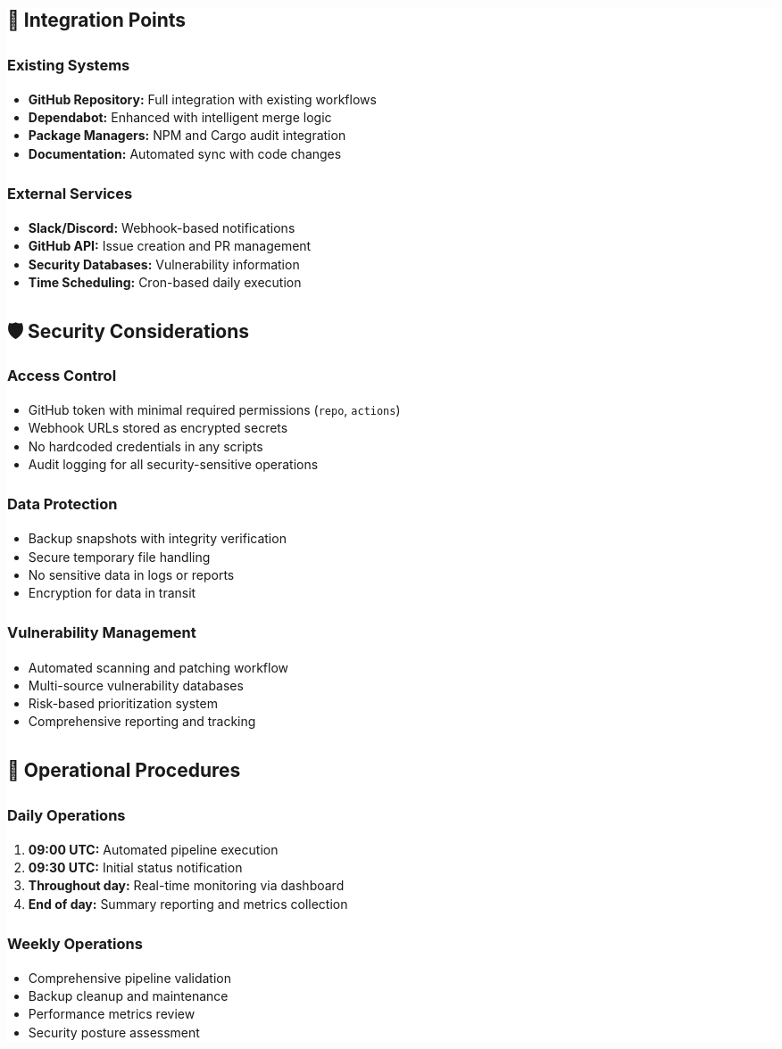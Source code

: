 ## 🎯 Integration Points

### Existing Systems
- **GitHub Repository:** Full integration with existing workflows
- **Dependabot:** Enhanced with intelligent merge logic
- **Package Managers:** NPM and Cargo audit integration
- **Documentation:** Automated sync with code changes

### External Services
- **Slack/Discord:** Webhook-based notifications
- **GitHub API:** Issue creation and PR management  
- **Security Databases:** Vulnerability information
- **Time Scheduling:** Cron-based daily execution

## 🛡️ Security Considerations

### Access Control
- GitHub token with minimal required permissions (`repo`, `actions`)
- Webhook URLs stored as encrypted secrets
- No hardcoded credentials in any scripts
- Audit logging for all security-sensitive operations

### Data Protection
- Backup snapshots with integrity verification
- Secure temporary file handling
- No sensitive data in logs or reports
- Encryption for data in transit

### Vulnerability Management
- Automated scanning and patching workflow
- Multi-source vulnerability databases
- Risk-based prioritization system
- Comprehensive reporting and tracking

## 🔄 Operational Procedures

### Daily Operations
1. **09:00 UTC:** Automated pipeline execution
2. **09:30 UTC:** Initial status notification
3. **Throughout day:** Real-time monitoring via dashboard
4. **End of day:** Summary reporting and metrics collection

### Weekly Operations  
- Comprehensive pipeline validation
- Backup cleanup and maintenance
- Performance metrics review
- Security posture assessment
